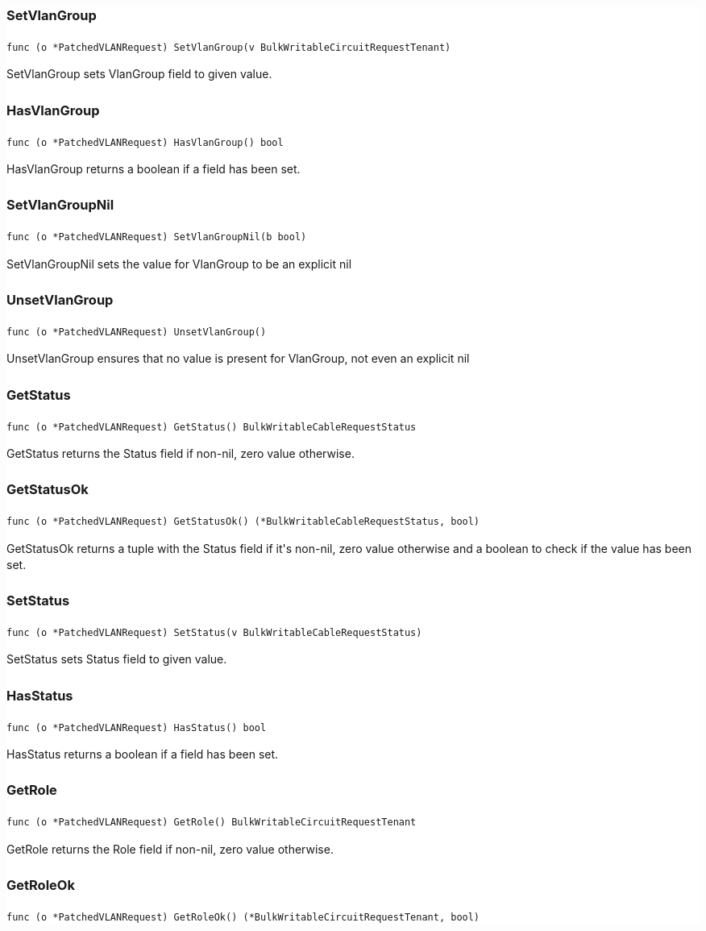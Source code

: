 ### SetVlanGroup

`func (o *PatchedVLANRequest) SetVlanGroup(v BulkWritableCircuitRequestTenant)`

SetVlanGroup sets VlanGroup field to given value.

### HasVlanGroup

`func (o *PatchedVLANRequest) HasVlanGroup() bool`

HasVlanGroup returns a boolean if a field has been set.

### SetVlanGroupNil

`func (o *PatchedVLANRequest) SetVlanGroupNil(b bool)`

 SetVlanGroupNil sets the value for VlanGroup to be an explicit nil

### UnsetVlanGroup
`func (o *PatchedVLANRequest) UnsetVlanGroup()`

UnsetVlanGroup ensures that no value is present for VlanGroup, not even an explicit nil
### GetStatus

`func (o *PatchedVLANRequest) GetStatus() BulkWritableCableRequestStatus`

GetStatus returns the Status field if non-nil, zero value otherwise.

### GetStatusOk

`func (o *PatchedVLANRequest) GetStatusOk() (*BulkWritableCableRequestStatus, bool)`

GetStatusOk returns a tuple with the Status field if it's non-nil, zero value otherwise
and a boolean to check if the value has been set.

### SetStatus

`func (o *PatchedVLANRequest) SetStatus(v BulkWritableCableRequestStatus)`

SetStatus sets Status field to given value.

### HasStatus

`func (o *PatchedVLANRequest) HasStatus() bool`

HasStatus returns a boolean if a field has been set.

### GetRole

`func (o *PatchedVLANRequest) GetRole() BulkWritableCircuitRequestTenant`

GetRole returns the Role field if non-nil, zero value otherwise.

### GetRoleOk

`func (o *PatchedVLANRequest) GetRoleOk() (*BulkWritableCircuitRequestTenant, bool)`
